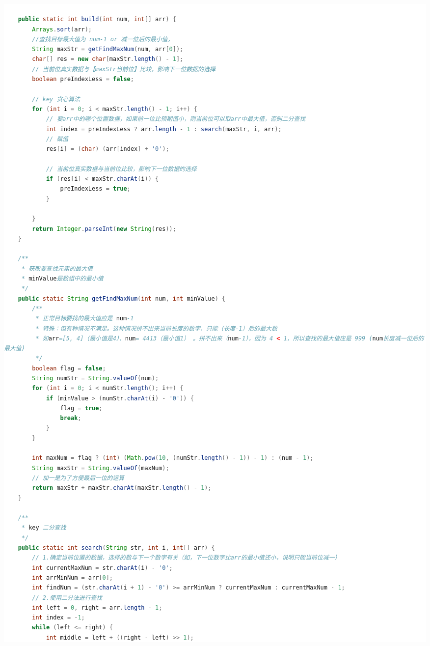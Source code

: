 ```java

    public static int build(int num, int[] arr) {
        Arrays.sort(arr);
        //查找目标最大值为 num-1 or 减一位后的最小值，
        String maxStr = getFindMaxNum(num, arr[0]);
        char[] res = new char[maxStr.length() - 1];
        // 当前位真实数据与【maxStr当前位】比较，影响下一位数据的选择
        boolean preIndexLess = false;

        // key 贪心算法
        for (int i = 0; i < maxStr.length() - 1; i++) {
            // 要arr中的哪个位置数据，如果前一位比预期值小，则当前位可以取arr中最大值，否则二分查找
            int index = preIndexLess ? arr.length - 1 : search(maxStr, i, arr);
            // 赋值
            res[i] = (char) (arr[index] + '0');

            // 当前位真实数据与当前位比较，影响下一位数据的选择
            if (res[i] < maxStr.charAt(i)) {
                preIndexLess = true;
            }

        }
        return Integer.parseInt(new String(res));
    }

    /**
     * 获取要查找元素的最大值
     * minValue是数组中的最小值
     */
    public static String getFindMaxNum(int num, int minValue) {
        /**
         * 正常目标要找的最大值应是 num-1
         * 特殊：但有种情况不满足。这种情况拼不出来当前长度的数字，只能（长度-1）后的最大数
         * 如arr=[5, 4]（最小值是4），num= 4413（最小值1） 。拼不出来（num-1），因为 4 < 1，所以查找的最大值应是 999 (num长度减一位后的最大值)
         */
        boolean flag = false;
        String numStr = String.valueOf(num);
        for (int i = 0; i < numStr.length(); i++) {
            if (minValue > (numStr.charAt(i) - '0')) {
                flag = true;
                break;
            }
        }

        int maxNum = flag ? (int) (Math.pow(10, (numStr.length() - 1)) - 1) : (num - 1);
        String maxStr = String.valueOf(maxNum);
        // 加一是为了方便最后一位的运算
        return maxStr + maxStr.charAt(maxStr.length() - 1);
    }

    /**
     * key 二分查找
     */
    public static int search(String str, int i, int[] arr) {
        // 1.确定当前位置的数据，选择的数与下一个数字有关（如，下一位数字比arr的最小值还小，说明只能当前位减一）
        int currentMaxNum = str.charAt(i) - '0';
        int arrMinNum = arr[0];
        int findNum = (str.charAt(i + 1) - '0') >= arrMinNum ? currentMaxNum : currentMaxNum - 1;
        // 2.使用二分法进行查找
        int left = 0, right = arr.length - 1;
        int index = -1;
        while (left <= right) {
            int middle = left + ((right - left) >> 1);
```
